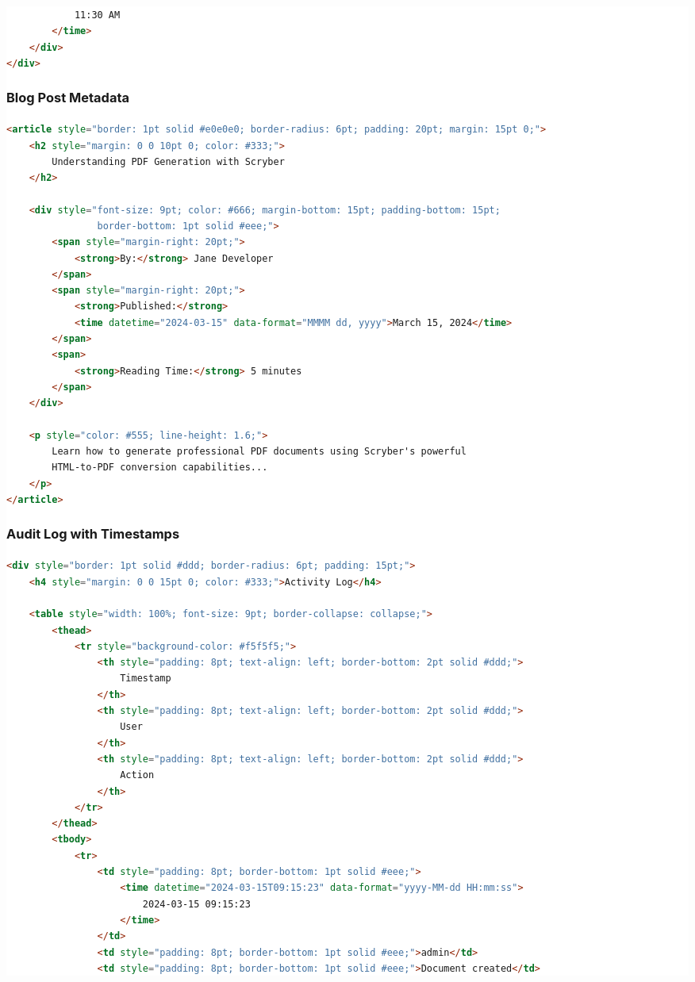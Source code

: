 ```html
            11:30 AM
        </time>
    </div>
</div>
```

### Blog Post Metadata

```html
<article style="border: 1pt solid #e0e0e0; border-radius: 6pt; padding: 20pt; margin: 15pt 0;">
    <h2 style="margin: 0 0 10pt 0; color: #333;">
        Understanding PDF Generation with Scryber
    </h2>

    <div style="font-size: 9pt; color: #666; margin-bottom: 15pt; padding-bottom: 15pt;
                border-bottom: 1pt solid #eee;">
        <span style="margin-right: 20pt;">
            <strong>By:</strong> Jane Developer
        </span>
        <span style="margin-right: 20pt;">
            <strong>Published:</strong>
            <time datetime="2024-03-15" data-format="MMMM dd, yyyy">March 15, 2024</time>
        </span>
        <span>
            <strong>Reading Time:</strong> 5 minutes
        </span>
    </div>

    <p style="color: #555; line-height: 1.6;">
        Learn how to generate professional PDF documents using Scryber's powerful
        HTML-to-PDF conversion capabilities...
    </p>
</article>
```

### Audit Log with Timestamps

```html
<div style="border: 1pt solid #ddd; border-radius: 6pt; padding: 15pt;">
    <h4 style="margin: 0 0 15pt 0; color: #333;">Activity Log</h4>

    <table style="width: 100%; font-size: 9pt; border-collapse: collapse;">
        <thead>
            <tr style="background-color: #f5f5f5;">
                <th style="padding: 8pt; text-align: left; border-bottom: 2pt solid #ddd;">
                    Timestamp
                </th>
                <th style="padding: 8pt; text-align: left; border-bottom: 2pt solid #ddd;">
                    User
                </th>
                <th style="padding: 8pt; text-align: left; border-bottom: 2pt solid #ddd;">
                    Action
                </th>
            </tr>
        </thead>
        <tbody>
            <tr>
                <td style="padding: 8pt; border-bottom: 1pt solid #eee;">
                    <time datetime="2024-03-15T09:15:23" data-format="yyyy-MM-dd HH:mm:ss">
                        2024-03-15 09:15:23
                    </time>
                </td>
                <td style="padding: 8pt; border-bottom: 1pt solid #eee;">admin</td>
                <td style="padding: 8pt; border-bottom: 1pt solid #eee;">Document created</td>
```